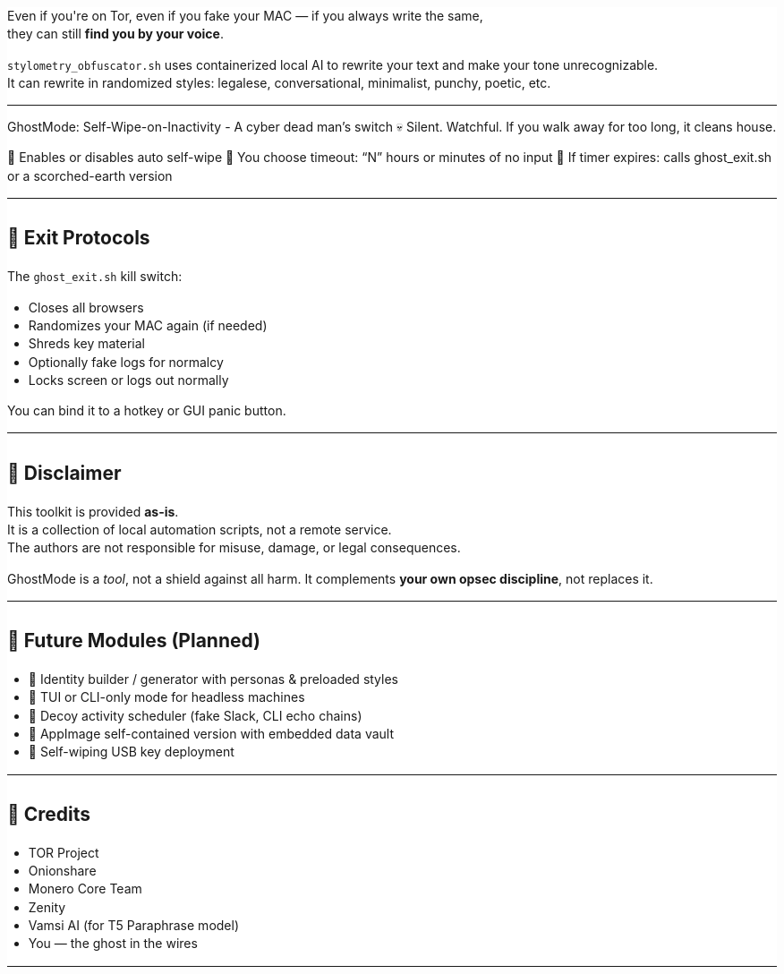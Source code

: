 Even if you're on Tor, even if you fake your MAC — if you always write the same,  
they can still **find you by your voice**.

`stylometry_obfuscator.sh` uses containerized local AI to rewrite your text and make your tone unrecognizable.  
It can rewrite in randomized styles: legalese, conversational, minimalist, punchy, poetic, etc.

---
GhostMode: Self-Wipe-on-Inactivity - A cyber dead man’s switch 💀
Silent. Watchful. If you walk away for too long, it cleans house.

👻 Enables or disables auto self-wipe
👻 You choose timeout: “N” hours or minutes of no input
👻 If timer expires: calls ghost_exit.sh or a scorched-earth version



---
## 👻 Exit Protocols

The `ghost_exit.sh` kill switch:
- Closes all browsers
- Randomizes your MAC again (if needed)
- Shreds key material
- Optionally fake logs for normalcy
- Locks screen or logs out normally

You can bind it to a hotkey or GUI panic button.

---
## 👻 Disclaimer

This toolkit is provided **as-is**.  
It is a collection of local automation scripts, not a remote service.  
The authors are not responsible for misuse, damage, or legal consequences.

GhostMode is a _tool_, not a shield against all harm. It complements **your own opsec discipline**, not replaces it.

---
## 👻 Future Modules (Planned)

- 👻 Identity builder / generator with personas & preloaded styles
- 👻 TUI or CLI-only mode for headless machines
- 👻 Decoy activity scheduler (fake Slack, CLI echo chains)
- 👻 AppImage self-contained version with embedded data vault
- 👻 Self-wiping USB key deployment

---
## 👻 Credits

- TOR Project  
- Onionshare  
- Monero Core Team  
- Zenity  
- Vamsi AI (for T5 Paraphrase model)  
- You — the ghost in the wires

---